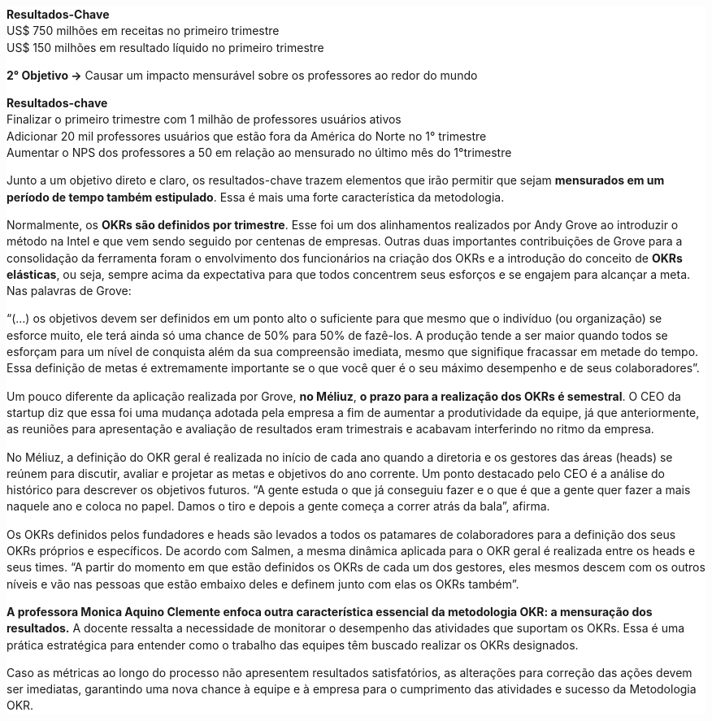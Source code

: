 <p><strong>Resultados-Chave</strong><br>
US$ 750 milhões em receitas no primeiro trimestre<br>
US$ 150 milhões em resultado líquido no primeiro trimestre</p>

<p><strong>2° Objetivo -&gt;</strong>&nbsp;Causar um impacto mensurável sobre os professores ao redor do mundo</p>

<p><strong>Resultados-chave</strong><br>
Finalizar o primeiro trimestre com 1 milhão de professores usuários ativos<br>
Adicionar 20 mil professores usuários que estão fora da América do Norte no 1°&nbsp;trimestre<br>
Aumentar o NPS dos professores a 50 em relação ao mensurado no último mês do 1°trimestre</p>

<p>Junto a um objetivo direto e claro, os resultados-chave trazem elementos que irão permitir que sejam&nbsp;<strong>mensurados em um período de tempo também estipulado</strong>. Essa é mais uma forte característica da metodologia.</p>

<p>Normalmente, os&nbsp;<strong>OKRs são definidos por trimestre</strong>. Esse foi um dos alinhamentos realizados por Andy Grove ao introduzir o método na Intel e que vem sendo seguido por centenas de empresas. Outras duas importantes contribuições de Grove para a consolidação da ferramenta foram o envolvimento dos funcionários na criação dos OKRs e a introdução do conceito de&nbsp;<strong>OKRs elásticas</strong>, ou seja, sempre acima da expectativa para que todos concentrem seus esforços e se engajem para alcançar a meta. Nas palavras de Grove:</p>

<p>“(…) os objetivos devem ser definidos em um ponto alto o suficiente para que mesmo que o indivíduo (ou organização) se esforce muito, ele terá ainda só uma chance de 50% para 50% de fazê-los. A produção tende a ser maior quando todos se esforçam para um nível de conquista além da sua compreensão imediata, mesmo que signifique fracassar em metade do tempo. Essa definição de metas é extremamente importante se o que você quer é o seu máximo desempenho e de seus colaboradores”.</p>

<p>Um pouco diferente da aplicação realizada por Grove,&nbsp;<strong>no Méliuz</strong>,&nbsp;<strong>o prazo para a realização dos OKRs é semestral</strong>. O CEO da startup diz que essa foi uma mudança adotada pela empresa a fim de aumentar a produtividade da equipe, já que anteriormente, as reuniões para apresentação e avaliação de resultados eram trimestrais e acabavam interferindo no ritmo da empresa.</p>

<p>No Méliuz, a definição do OKR geral é realizada no início de cada ano quando a diretoria e os gestores das áreas (heads) se reúnem para discutir, avaliar e projetar as metas e objetivos do ano corrente. Um ponto destacado pelo CEO é a análise do histórico para descrever os objetivos futuros. “A gente estuda o que já conseguiu fazer e o que é que a gente quer fazer a mais naquele ano e coloca no papel. Damos o tiro e depois a gente começa a correr atrás da bala”, afirma.</p>

<p>Os OKRs definidos pelos fundadores e heads são levados a todos os patamares de colaboradores para a definição dos seus OKRs próprios e específicos. De acordo com Salmen, a mesma dinâmica aplicada para o OKR geral é realizada entre os heads e seus times.&nbsp;“A partir do momento em que estão definidos os OKRs de cada um dos gestores, eles mesmos descem com os outros níveis e vão nas pessoas que estão embaixo deles e definem junto com elas os OKRs também”.</p>

<p><strong>A professora Monica Aquino Clemente enfoca outra característica essencial da metodologia OKR: a mensuração dos resultados.</strong>&nbsp;A docente ressalta a necessidade de monitorar o desempenho das atividades que suportam os OKRs. Essa é uma prática estratégica para entender como o trabalho das equipes têm buscado realizar os OKRs designados.</p>

<p>Caso as métricas ao longo do processo não apresentem resultados satisfatórios, as alterações para correção das ações devem ser imediatas, garantindo uma nova chance à equipe e à empresa para o cumprimento das atividades e sucesso da Metodologia OKR.</p>
